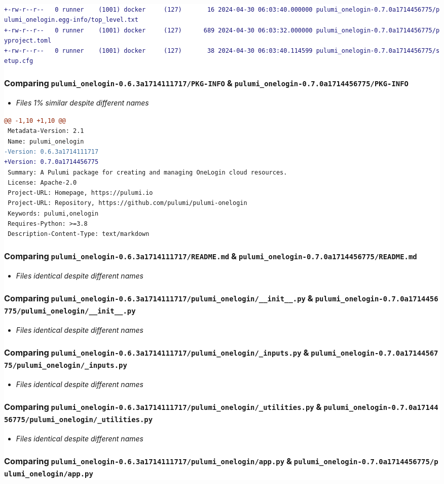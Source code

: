 ```diff
+-rw-r--r--   0 runner    (1001) docker     (127)       16 2024-04-30 06:03:40.000000 pulumi_onelogin-0.7.0a1714456775/pulumi_onelogin.egg-info/top_level.txt
+-rw-r--r--   0 runner    (1001) docker     (127)      689 2024-04-30 06:03:32.000000 pulumi_onelogin-0.7.0a1714456775/pyproject.toml
+-rw-r--r--   0 runner    (1001) docker     (127)       38 2024-04-30 06:03:40.114599 pulumi_onelogin-0.7.0a1714456775/setup.cfg
```

### Comparing `pulumi_onelogin-0.6.3a1714111717/PKG-INFO` & `pulumi_onelogin-0.7.0a1714456775/PKG-INFO`

 * *Files 1% similar despite different names*

```diff
@@ -1,10 +1,10 @@
 Metadata-Version: 2.1
 Name: pulumi_onelogin
-Version: 0.6.3a1714111717
+Version: 0.7.0a1714456775
 Summary: A Pulumi package for creating and managing OneLogin cloud resources.
 License: Apache-2.0
 Project-URL: Homepage, https://pulumi.io
 Project-URL: Repository, https://github.com/pulumi/pulumi-onelogin
 Keywords: pulumi,onelogin
 Requires-Python: >=3.8
 Description-Content-Type: text/markdown
```

### Comparing `pulumi_onelogin-0.6.3a1714111717/README.md` & `pulumi_onelogin-0.7.0a1714456775/README.md`

 * *Files identical despite different names*

### Comparing `pulumi_onelogin-0.6.3a1714111717/pulumi_onelogin/__init__.py` & `pulumi_onelogin-0.7.0a1714456775/pulumi_onelogin/__init__.py`

 * *Files identical despite different names*

### Comparing `pulumi_onelogin-0.6.3a1714111717/pulumi_onelogin/_inputs.py` & `pulumi_onelogin-0.7.0a1714456775/pulumi_onelogin/_inputs.py`

 * *Files identical despite different names*

### Comparing `pulumi_onelogin-0.6.3a1714111717/pulumi_onelogin/_utilities.py` & `pulumi_onelogin-0.7.0a1714456775/pulumi_onelogin/_utilities.py`

 * *Files identical despite different names*

### Comparing `pulumi_onelogin-0.6.3a1714111717/pulumi_onelogin/app.py` & `pulumi_onelogin-0.7.0a1714456775/pulumi_onelogin/app.py`
